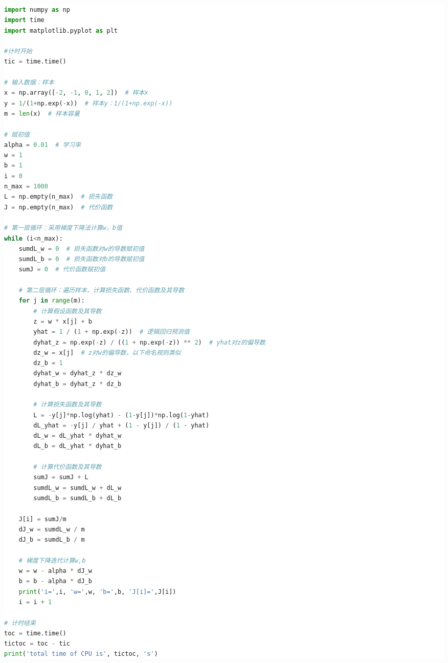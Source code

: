 ```python
import numpy as np
import time
import matplotlib.pyplot as plt

#计时开始
tic = time.time()

# 输入数据：样本
x = np.array([-2, -1, 0, 1, 2])  # 样本x
y = 1/(1+np.exp(-x))  # 样本y：1/(1+np.exp(-x))
m = len(x)  # 样本容量

# 赋初值
alpha = 0.01  # 学习率
w = 1
b = 1
i = 0
n_max = 1000
L = np.empty(n_max)  # 损失函数
J = np.empty(n_max)  # 代价函数

# 第一层循环：采用梯度下降法计算w，b值
while (i<n_max):
    sumdL_w = 0  # 损失函数对w的导数赋初值
    sumdL_b = 0  # 损失函数对b的导数赋初值
    sumJ = 0  # 代价函数赋初值 

    # 第二层循环：遍历样本，计算损失函数、代价函数及其导数
    for j in range(m):
        # 计算假设函数及其导数
        z = w * x[j] + b
        yhat = 1 / (1 + np.exp(-z))  # 逻辑回归预测值
        dyhat_z = np.exp(-z) / ((1 + np.exp(-z)) ** 2)  # yhat对z的偏导数
        dz_w = x[j]  # z对w的偏导数，以下命名规则类似
        dz_b = 1
        dyhat_w = dyhat_z * dz_w
        dyhat_b = dyhat_z * dz_b

        # 计算损失函数及其导数
        L = -y[j]*np.log(yhat) - (1-y[j])*np.log(1-yhat)
        dL_yhat = -y[j] / yhat + (1 - y[j]) / (1 - yhat)
        dL_w = dL_yhat * dyhat_w
        dL_b = dL_yhat * dyhat_b

        # 计算代价函数及其导数
        sumJ = sumJ + L
        sumdL_w = sumdL_w + dL_w
        sumdL_b = sumdL_b + dL_b

    J[i] = sumJ/m
    dJ_w = sumdL_w / m
    dJ_b = sumdL_b / m

    # 梯度下降迭代计算w,b
    w = w - alpha * dJ_w
    b = b - alpha * dJ_b
    print('i=',i, 'w=',w, 'b=',b, 'J[i]=',J[i])
    i = i + 1

# 计时结束
toc = time.time()
tictoc = toc - tic
print('total time of CPU is', tictoc, 's')
```